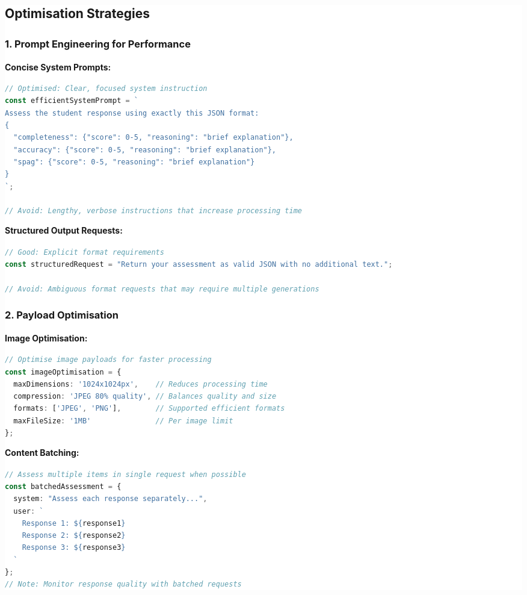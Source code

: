 ## Optimisation Strategies

### 1. Prompt Engineering for Performance

**Concise System Prompts:**
```typescript
// Optimised: Clear, focused system instruction
const efficientSystemPrompt = `
Assess the student response using exactly this JSON format:
{
  "completeness": {"score": 0-5, "reasoning": "brief explanation"},
  "accuracy": {"score": 0-5, "reasoning": "brief explanation"}, 
  "spag": {"score": 0-5, "reasoning": "brief explanation"}
}
`;

// Avoid: Lengthy, verbose instructions that increase processing time
```

**Structured Output Requests:**
```typescript
// Good: Explicit format requirements
const structuredRequest = "Return your assessment as valid JSON with no additional text.";

// Avoid: Ambiguous format requests that may require multiple generations
```

### 2. Payload Optimisation

**Image Optimisation:**
```typescript
// Optimise image payloads for faster processing
const imageOptimisation = {
  maxDimensions: '1024x1024px',    // Reduces processing time
  compression: 'JPEG 80% quality', // Balances quality and size
  formats: ['JPEG', 'PNG'],        // Supported efficient formats
  maxFileSize: '1MB'               // Per image limit
};
```

**Content Batching:**
```typescript
// Assess multiple items in single request when possible
const batchedAssessment = {
  system: "Assess each response separately...",
  user: `
    Response 1: ${response1}
    Response 2: ${response2}
    Response 3: ${response3}
  `
};
// Note: Monitor response quality with batched requests
```
